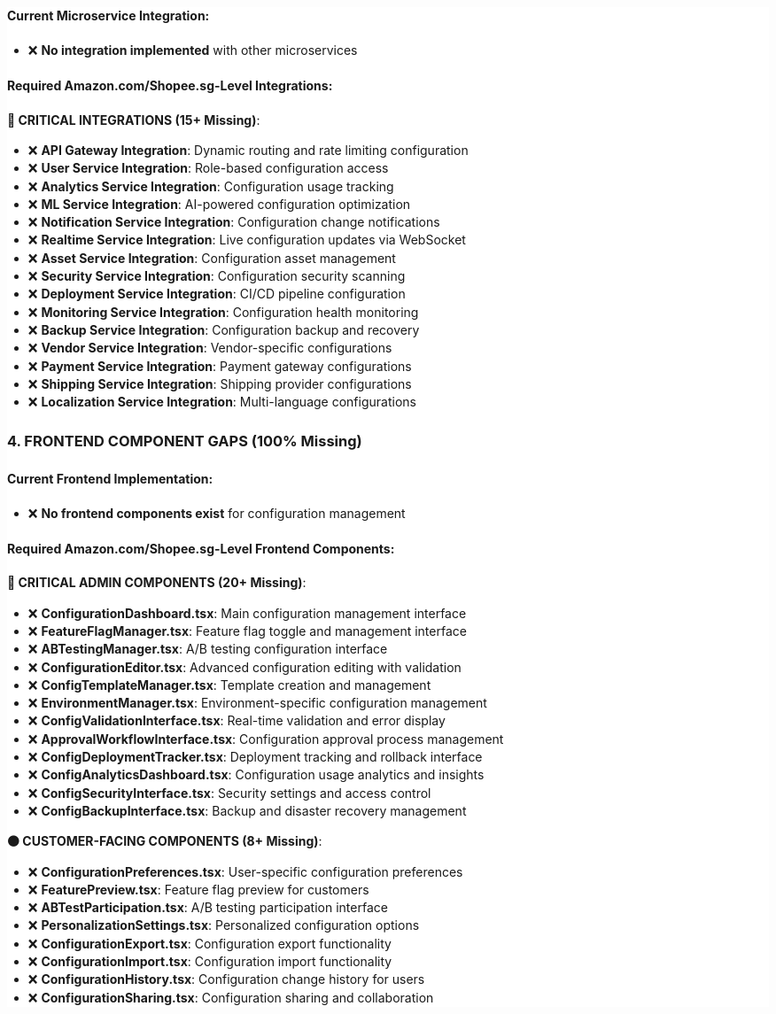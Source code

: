 #### **Current Microservice Integration:**
- ❌ **No integration implemented** with other microservices

#### **Required Amazon.com/Shopee.sg-Level Integrations:**

**🔴 CRITICAL INTEGRATIONS (15+ Missing)**:
- ❌ **API Gateway Integration**: Dynamic routing and rate limiting configuration
- ❌ **User Service Integration**: Role-based configuration access
- ❌ **Analytics Service Integration**: Configuration usage tracking
- ❌ **ML Service Integration**: AI-powered configuration optimization
- ❌ **Notification Service Integration**: Configuration change notifications
- ❌ **Realtime Service Integration**: Live configuration updates via WebSocket
- ❌ **Asset Service Integration**: Configuration asset management
- ❌ **Security Service Integration**: Configuration security scanning
- ❌ **Deployment Service Integration**: CI/CD pipeline configuration
- ❌ **Monitoring Service Integration**: Configuration health monitoring
- ❌ **Backup Service Integration**: Configuration backup and recovery
- ❌ **Vendor Service Integration**: Vendor-specific configurations
- ❌ **Payment Service Integration**: Payment gateway configurations
- ❌ **Shipping Service Integration**: Shipping provider configurations
- ❌ **Localization Service Integration**: Multi-language configurations

### **4. FRONTEND COMPONENT GAPS (100% Missing)**

#### **Current Frontend Implementation:**
- ❌ **No frontend components exist** for configuration management

#### **Required Amazon.com/Shopee.sg-Level Frontend Components:**

**🔴 CRITICAL ADMIN COMPONENTS (20+ Missing)**:
- ❌ **ConfigurationDashboard.tsx**: Main configuration management interface
- ❌ **FeatureFlagManager.tsx**: Feature flag toggle and management interface
- ❌ **ABTestingManager.tsx**: A/B testing configuration interface
- ❌ **ConfigurationEditor.tsx**: Advanced configuration editing with validation
- ❌ **ConfigTemplateManager.tsx**: Template creation and management
- ❌ **EnvironmentManager.tsx**: Environment-specific configuration management
- ❌ **ConfigValidationInterface.tsx**: Real-time validation and error display
- ❌ **ApprovalWorkflowInterface.tsx**: Configuration approval process management
- ❌ **ConfigDeploymentTracker.tsx**: Deployment tracking and rollback interface
- ❌ **ConfigAnalyticsDashboard.tsx**: Configuration usage analytics and insights
- ❌ **ConfigSecurityInterface.tsx**: Security settings and access control
- ❌ **ConfigBackupInterface.tsx**: Backup and disaster recovery management

**🟠 CUSTOMER-FACING COMPONENTS (8+ Missing)**:
- ❌ **ConfigurationPreferences.tsx**: User-specific configuration preferences
- ❌ **FeaturePreview.tsx**: Feature flag preview for customers
- ❌ **ABTestParticipation.tsx**: A/B testing participation interface
- ❌ **PersonalizationSettings.tsx**: Personalized configuration options
- ❌ **ConfigurationExport.tsx**: Configuration export functionality
- ❌ **ConfigurationImport.tsx**: Configuration import functionality
- ❌ **ConfigurationHistory.tsx**: Configuration change history for users
- ❌ **ConfigurationSharing.tsx**: Configuration sharing and collaboration
